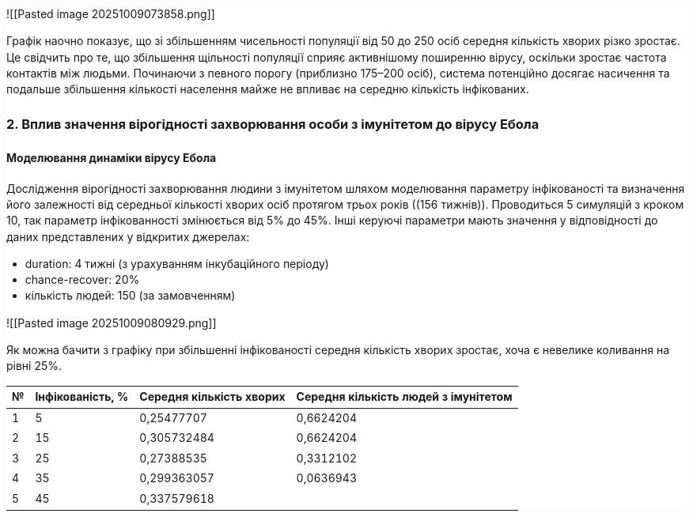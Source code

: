 ![[Pasted image 20251009073858.png]]

Графік наочно показує, що зі збільшенням чисельності популяції від 50 до 250 осіб середня кількість хворих різко зростає. Це свідчить про те, що збільшення щільності популяції сприяє активнішому поширенню вірусу, оскільки зростає частота контактів між людьми. Починаючи з певного порогу (приблизно 175–200 осіб), система потенційно досягає насичення та подальше збільшення кількості населення майже не впливає на середню кількість інфікованих.

### 2. Вплив значення вірогідності захворювання особи з імунітетом до вірусу Ебола
#### Моделювання динаміки вірусу Ебола
Дослідження вірогідності захворювання людини з імунітетом шляхом моделювання параметру інфікованості та визначення його залежності від середньої кількості хворих осіб протягом трьох років ((156 тижнів)).
Проводиться 5 симуляцій з кроком 10, так параметр інфікованності змінюється від 5% до 45%.
Інші керуючі параметри мають значення у відповідності до даних представлених у відкритих джерелах:
- duration: 4 тижні (з урахуванням інкубаційного періоду)
- chance-recover: 20%
- кількість людей: 150 (за замовченням)

![[Pasted image 20251009080929.png]]

Як можна бачити з графіку при збільшенні інфікованості середня кількість хворих зростає, хоча є невелике коливання на рівні 25%.

<table>
<thead>
<tr>
<th>№</th>
<th>Інфікованість, %</th>
<th>Середня кількість хворих</th>
<th>Середня кількість людей з імунітетом</th>
</tr>
</thead>
<tbody>
<tr>
<td>1</td>
<td>5</td>
<td>0,25477707</td>
<td>0,6624204</td>
</tr>
<tr>
<td>2</td>
<td>15</td>
<td>0,305732484</td>
<td>0,6624204</td>
</tr>
<tr>
<td>3</td>
<td>25</td>
<td>0,27388535</td>
<td>0,3312102</td>
</tr>
<tr>
<td>4</td>
<td>35</td>
<td>0,299363057</td>
<td>0,0636943</td>
</tr>
<tr>
<td>5</td>
<td>45</td>
<td>0,337579618</td>